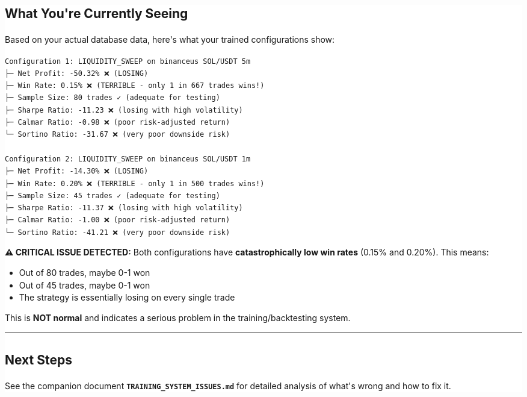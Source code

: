 ## What You're Currently Seeing

Based on your actual database data, here's what your trained configurations show:

```
Configuration 1: LIQUIDITY_SWEEP on binanceus SOL/USDT 5m
├─ Net Profit: -50.32% ❌ (LOSING)
├─ Win Rate: 0.15% ❌ (TERRIBLE - only 1 in 667 trades wins!)
├─ Sample Size: 80 trades ✓ (adequate for testing)
├─ Sharpe Ratio: -11.23 ❌ (losing with high volatility)
├─ Calmar Ratio: -0.98 ❌ (poor risk-adjusted return)
└─ Sortino Ratio: -31.67 ❌ (very poor downside risk)

Configuration 2: LIQUIDITY_SWEEP on binanceus SOL/USDT 1m
├─ Net Profit: -14.30% ❌ (LOSING)
├─ Win Rate: 0.20% ❌ (TERRIBLE - only 1 in 500 trades wins!)
├─ Sample Size: 45 trades ✓ (adequate for testing)
├─ Sharpe Ratio: -11.37 ❌ (losing with high volatility)
├─ Calmar Ratio: -1.00 ❌ (poor risk-adjusted return)
└─ Sortino Ratio: -41.21 ❌ (very poor downside risk)
```

**⚠️ CRITICAL ISSUE DETECTED:** Both configurations have **catastrophically low win rates** (0.15% and 0.20%). This means:
- Out of 80 trades, maybe 0-1 won
- Out of 45 trades, maybe 0-1 won
- The strategy is essentially losing on every single trade

This is **NOT normal** and indicates a serious problem in the training/backtesting system.

---

## Next Steps

See the companion document **`TRAINING_SYSTEM_ISSUES.md`** for detailed analysis of what's wrong and how to fix it.
